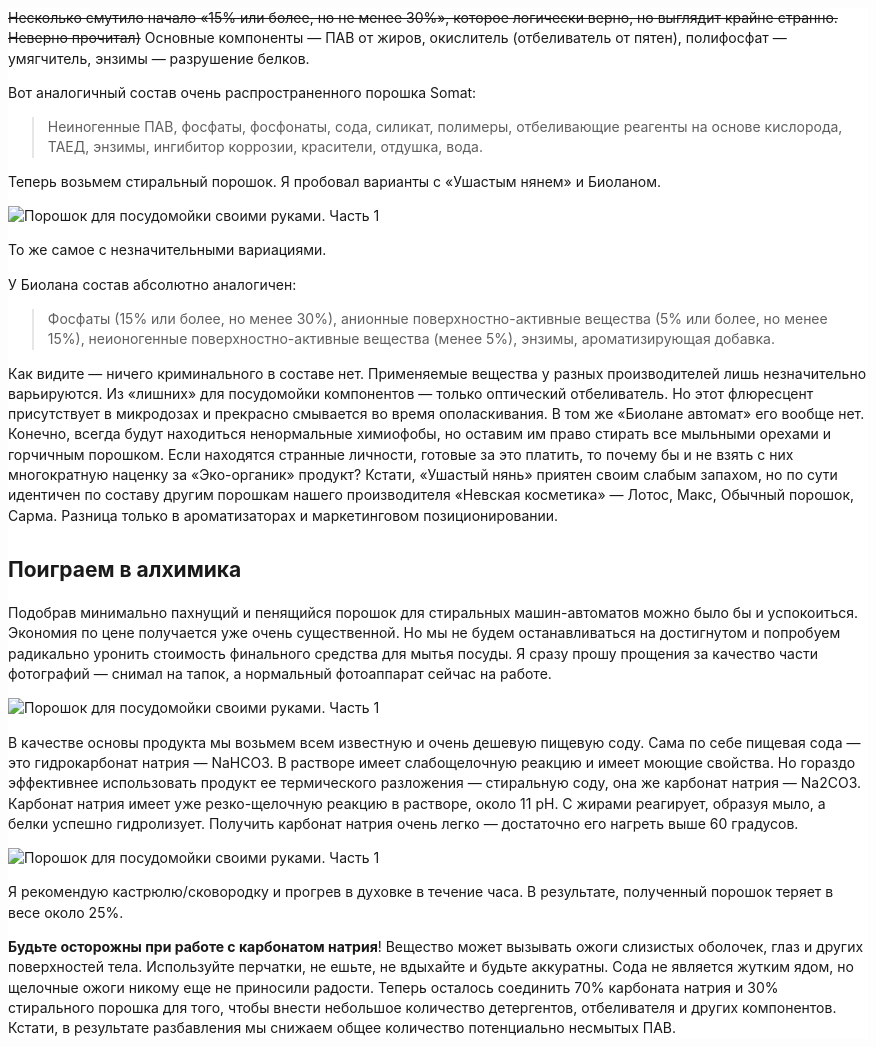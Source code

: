 ~~Несколько смутило начало «15% или более, но не менее 30%», которое логически верно, но выглядит крайне странно. Неверно прочитал)~~ Основные компоненты — ПАВ от жиров, окислитель (отбеливатель от пятен), полифосфат — умягчитель, энзимы — разрушение белков.

Вот аналогичный состав очень распространенного порошка Somat:

> Неиногенные ПАВ, фосфаты, фосфонаты, сода, силикат, полимеры, отбеливающие реагенты на основе кислорода, ТАЕД, энзимы, ингибитор коррозии, красители, отдушка, вода.

Теперь возьмем стиральный порошок. Я пробовал варианты с «Ушастым нянем» и Биоланом.

![Порошок для посудомойки своими руками. Часть 1](/images/Houseworks/Clearing/stir_poroh_005.jpg 'Порошок для посудомойки своими руками. Часть 1')

То же самое с незначительными вариациями.

У Биолана состав абсолютно аналогичен:

> Фосфаты (15% или более, но менее 30%), анионные поверхностно-активные вещества (5% или более, но менее 15%), неионогенные поверхностно-активные вещества (менее 5%), энзимы, ароматизирующая добавка.

Как видите — ничего криминального в составе нет. Применяемые вещества у разных производителей лишь незначительно варьируются. Из «лишних» для посудомойки компонентов — только оптический отбеливатель. Но этот флюресцент присутствует в микродозах и прекрасно смывается во время ополаскивания. В том же «Биолане автомат» его вообще нет. Конечно, всегда будут находиться ненормальные химиофобы, но оставим им право стирать все мыльными орехами и горчичным порошком. Если находятся странные личности, готовые за это платить, то почему бы и не взять с них многократную наценку за «Эко-органик» продукт? Кстати, «Ушастый нянь» приятен своим слабым запахом, но по сути идентичен по составу другим порошкам нашего производителя «Невская косметика» — Лотос, Макс, Обычный порошок, Сарма. Разница только в ароматизаторах и маркетинговом позиционировании.

## Поиграем в алхимика

Подобрав минимально пахнущий и пенящийся порошок для стиральных машин-автоматов можно было бы и успокоиться. Экономия по цене получается уже очень существенной. Но мы не будем останавливаться на достигнутом и попробуем радикально уронить стоимость финального средства для мытья посуды. Я сразу прошу прощения за качество части фотографий — снимал на тапок, а нормальный фотоаппарат сейчас на работе.

![Порошок для посудомойки своими руками. Часть 1](/images/Houseworks/Clearing/stir_poroh_006.jpg 'Порошок для посудомойки своими руками. Часть 1')

В качестве основы продукта мы возьмем всем известную и очень дешевую пищевую соду. Сама по себе пищевая сода — это гидрокарбонат натрия — NaHCO3. В растворе имеет слабощелочную реакцию и имеет моющие свойства. Но гораздо эффективнее использовать продукт ее термического разложения — стиральную соду, она же карбонат натрия — Na2CO3. Карбонат натрия имеет уже резко-щелочную реакцию в растворе, около 11 pH. С жирами реагирует, образуя мыло, а белки успешно гидролизует. Получить карбонат натрия очень легко — достаточно его нагреть выше 60 градусов.

![Порошок для посудомойки своими руками. Часть 1](/images/Houseworks/Clearing/stir_poroh_007.jpg 'Порошок для посудомойки своими руками. Часть 1')

Я рекомендую кастрюлю/сковородку и прогрев в духовке в течение часа. В результате, полученный порошок теряет в весе около 25%.

**Будьте осторожны при работе с карбонатом натрия**! Вещество может вызывать ожоги слизистых оболочек, глаз и других поверхностей тела. Используйте перчатки, не ешьте, не вдыхайте и будьте аккуратны. Сода не является жутким ядом, но щелочные ожоги никому еще не приносили радости. Теперь осталось соединить 70% карбоната натрия и 30% стирального порошка для того, чтобы внести небольшое количество детергентов, отбеливателя и других компонентов. Кстати, в результате разбавления мы снижаем общее количество потенциально несмытых ПАВ.
